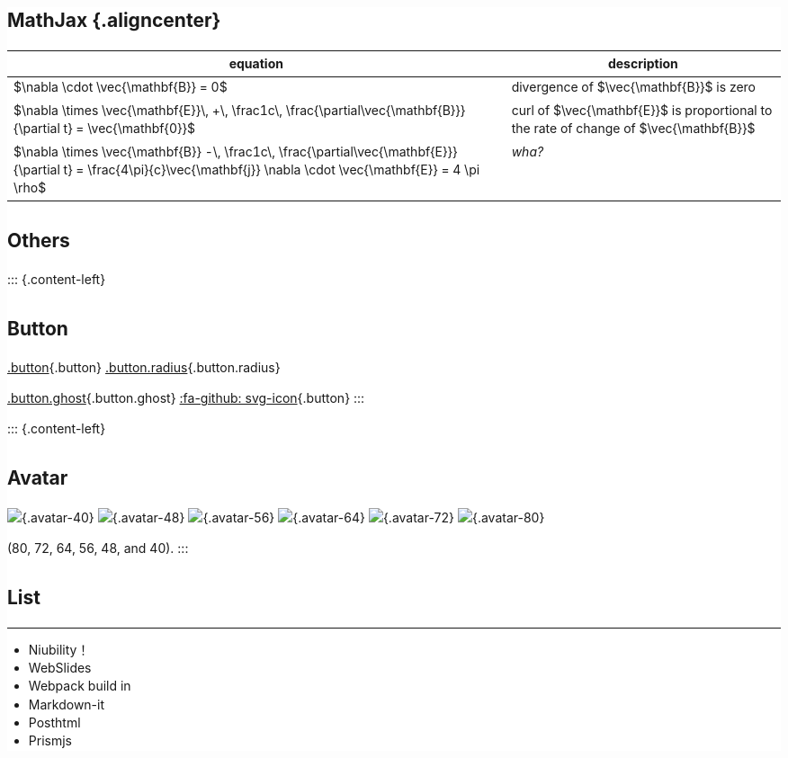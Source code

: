 ## MathJax {.aligncenter}

| equation                                                                                                                                                                  | description                                                                            |
| ------------------------------------------------------------------------------------------------------------------------------------------------------------------------- | -------------------------------------------------------------------------------------- |
| $\nabla \cdot \vec{\mathbf{B}}  = 0$                                                                                                                                      | divergence of $\vec{\mathbf{B}}$ is zero                                               |
| $\nabla \times \vec{\mathbf{E}}\, +\, \frac1c\, \frac{\partial\vec{\mathbf{B}}}{\partial t}  = \vec{\mathbf{0}}$                                                          | curl of $\vec{\mathbf{E}}$ is proportional to the rate of change of $\vec{\mathbf{B}}$ |
| $\nabla \times \vec{\mathbf{B}} -\, \frac1c\, \frac{\partial\vec{\mathbf{E}}}{\partial t} = \frac{4\pi}{c}\vec{\mathbf{j}}    \nabla \cdot \vec{\mathbf{E}} = 4 \pi \rho$ | _wha?_                                                                                 |



<slide :class="size-50 aligncenter">

## Others

<slide :class="size-80">

::: {.content-left}
## Button

[.button](){.button} [.button.radius](){.button.radius}

[.button.ghost](){.button.ghost} [:fa-github: svg-icon](){.button}
:::

::: {.content-left}
## Avatar

![](https://avatars2.githubusercontent.com/u/1073262?s=40&v=4){.avatar-40}
![](https://avatars2.githubusercontent.com/u/1073262?s=40&v=4){.avatar-48}
![](https://avatars2.githubusercontent.com/u/1073262?s=40&v=4){.avatar-56}
![](https://avatars2.githubusercontent.com/u/1073262?s=40&v=4){.avatar-64}
![](https://avatars2.githubusercontent.com/u/1073262?s=40&v=4){.avatar-72}
![](https://avatars2.githubusercontent.com/u/1073262?s=40&v=4){.avatar-80}

 (80, 72, 64, 56, 48, and 40).
:::

<slide :class="aligncenter size-50">

## List

----

* Niubility！
* WebSlides
* Webpack build in
* Markdown-it
* Posthtml
* Prismjs
